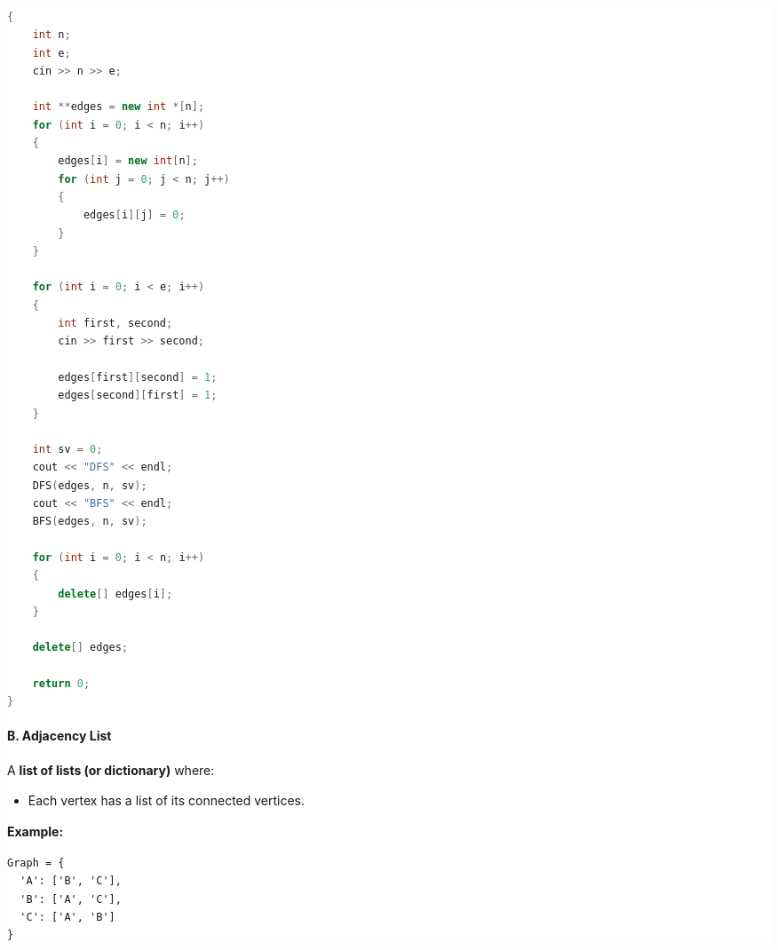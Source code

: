 ```cpp
{
    int n;
    int e;
    cin >> n >> e;

    int **edges = new int *[n];
    for (int i = 0; i < n; i++)
    {
        edges[i] = new int[n];
        for (int j = 0; j < n; j++)
        {
            edges[i][j] = 0;
        }
    }

    for (int i = 0; i < e; i++)
    {
        int first, second;
        cin >> first >> second;

        edges[first][second] = 1;
        edges[second][first] = 1;
    }

    int sv = 0;
    cout << "DFS" << endl;
    DFS(edges, n, sv);
    cout << "BFS" << endl;
    BFS(edges, n, sv);

    for (int i = 0; i < n; i++)
    {
        delete[] edges[i];
    }

    delete[] edges;

    return 0;
}
```

#### **B. Adjacency List**

A **list of lists (or dictionary)** where:

- Each vertex has a list of its connected vertices.

**Example:**

```
Graph = {
  'A': ['B', 'C'],
  'B': ['A', 'C'],
  'C': ['A', 'B']
}
```
